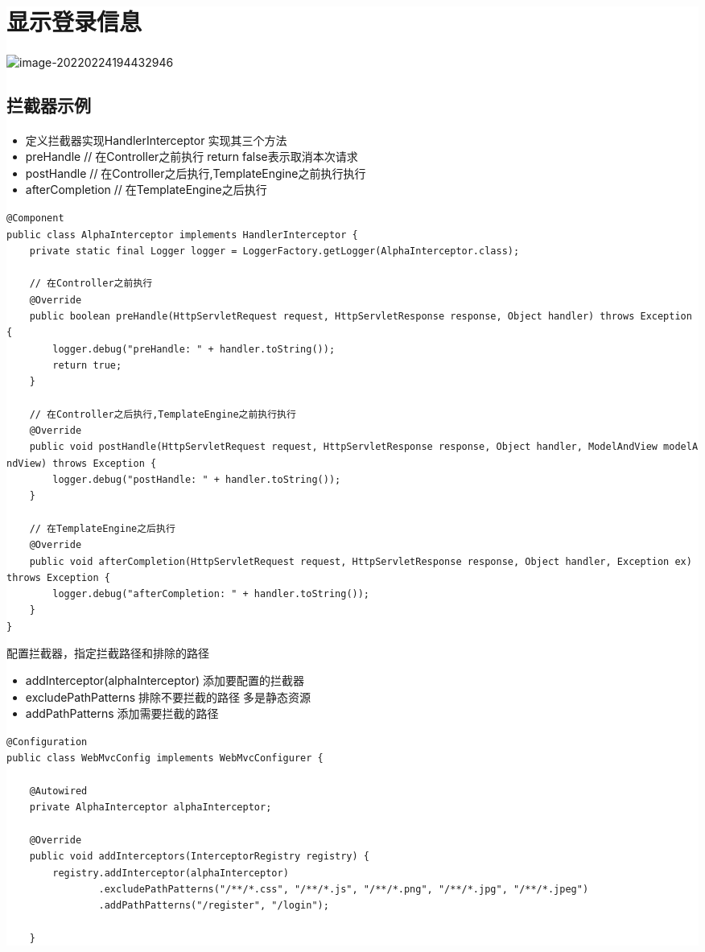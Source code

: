 



# 显示登录信息

![image-20220224194432946](D:\TyporaNotes\牛客网论坛项目\第二章图片\1.png)

## 拦截器示例

- 定义拦截器实现HandlerInterceptor  实现其三个方法
-   preHandle   // 在Controller之前执行      return false表示取消本次请求 
-  postHandle    // 在Controller之后执行,TemplateEngine之前执行执行
- afterCompletion    // 在TemplateEngine之后执行

```
@Component
public class AlphaInterceptor implements HandlerInterceptor {
    private static final Logger logger = LoggerFactory.getLogger(AlphaInterceptor.class);

    // 在Controller之前执行
    @Override
    public boolean preHandle(HttpServletRequest request, HttpServletResponse response, Object handler) throws Exception {
        logger.debug("preHandle: " + handler.toString());
        return true;
    }

    // 在Controller之后执行,TemplateEngine之前执行执行
    @Override
    public void postHandle(HttpServletRequest request, HttpServletResponse response, Object handler, ModelAndView modelAndView) throws Exception {
        logger.debug("postHandle: " + handler.toString());
    }

    // 在TemplateEngine之后执行
    @Override
    public void afterCompletion(HttpServletRequest request, HttpServletResponse response, Object handler, Exception ex) throws Exception {
        logger.debug("afterCompletion: " + handler.toString());
    }
}
```



配置拦截器，指定拦截路径和排除的路径

- addInterceptor(alphaInterceptor)     添加要配置的拦截器
- excludePathPatterns    排除不要拦截的路径 多是静态资源
- addPathPatterns   添加需要拦截的路径

```
@Configuration
public class WebMvcConfig implements WebMvcConfigurer {

    @Autowired
    private AlphaInterceptor alphaInterceptor;
    
    @Override
    public void addInterceptors(InterceptorRegistry registry) {
        registry.addInterceptor(alphaInterceptor)
                .excludePathPatterns("/**/*.css", "/**/*.js", "/**/*.png", "/**/*.jpg", "/**/*.jpeg")
                .addPathPatterns("/register", "/login");
        
    }
```